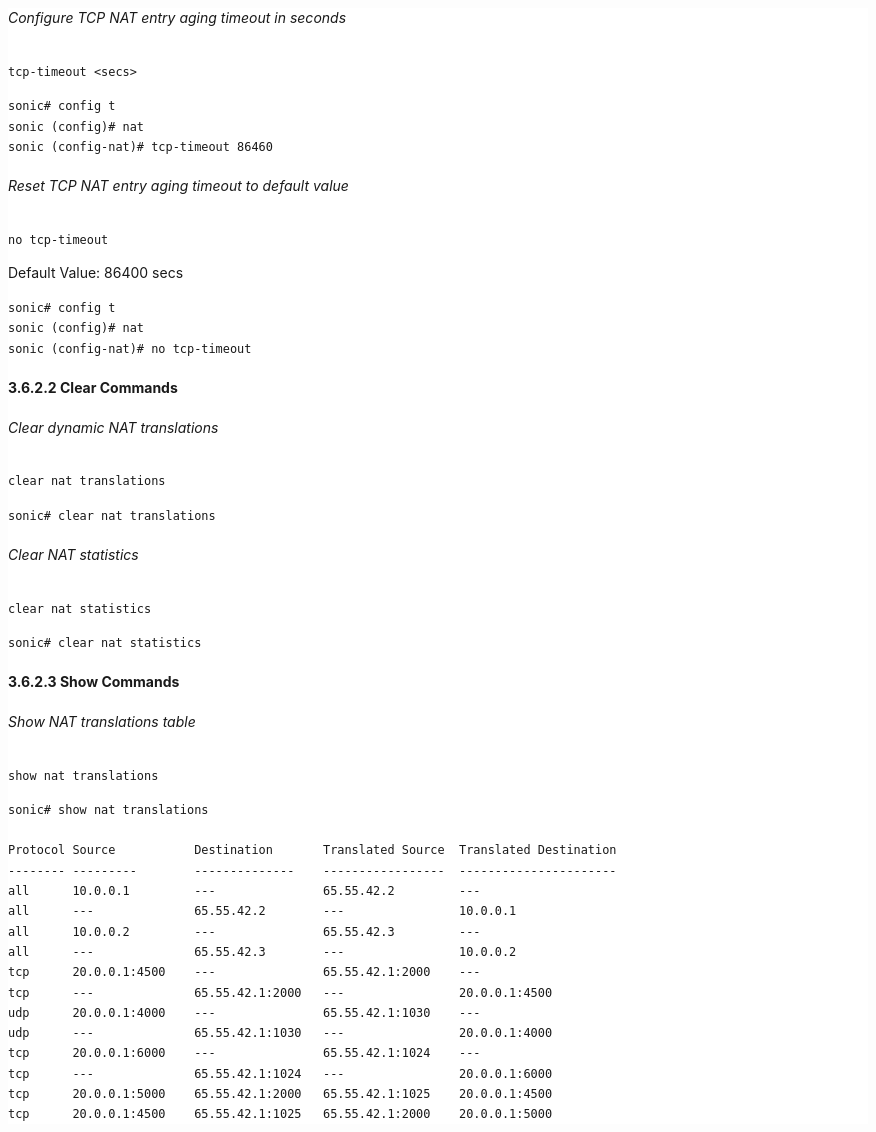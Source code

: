 ######  Configure TCP NAT entry aging timeout in seconds

`tcp-timeout <secs>`

```
sonic# config t
sonic (config)# nat
sonic (config-nat)# tcp-timeout 86460
```

###### Reset TCP NAT entry aging timeout to default value

`no tcp-timeout`

Default Value: 86400 secs

```
sonic# config t
sonic (config)# nat
sonic (config-nat)# no tcp-timeout
```

#### 3.6.2.2 Clear Commands

###### Clear dynamic NAT translations

`clear nat translations`

```
sonic# clear nat translations

```

###### Clear NAT statistics

`clear nat statistics`

```
sonic# clear nat statistics

```


#### 3.6.2.3 Show Commands

###### Show NAT translations table

`show nat translations`

```
sonic# show nat translations

Protocol Source           Destination       Translated Source  Translated Destination
-------- ---------        --------------    -----------------  ----------------------
all      10.0.0.1         ---               65.55.42.2         ---
all      ---              65.55.42.2        ---                10.0.0.1
all      10.0.0.2         ---               65.55.42.3         ---
all      ---              65.55.42.3        ---                10.0.0.2
tcp      20.0.0.1:4500    ---               65.55.42.1:2000    ---
tcp      ---              65.55.42.1:2000   ---                20.0.0.1:4500
udp      20.0.0.1:4000    ---               65.55.42.1:1030    ---
udp      ---              65.55.42.1:1030   ---                20.0.0.1:4000
tcp      20.0.0.1:6000    ---               65.55.42.1:1024    ---
tcp      ---              65.55.42.1:1024   ---                20.0.0.1:6000
tcp      20.0.0.1:5000    65.55.42.1:2000   65.55.42.1:1025    20.0.0.1:4500
tcp      20.0.0.1:4500    65.55.42.1:1025   65.55.42.1:2000    20.0.0.1:5000

```
